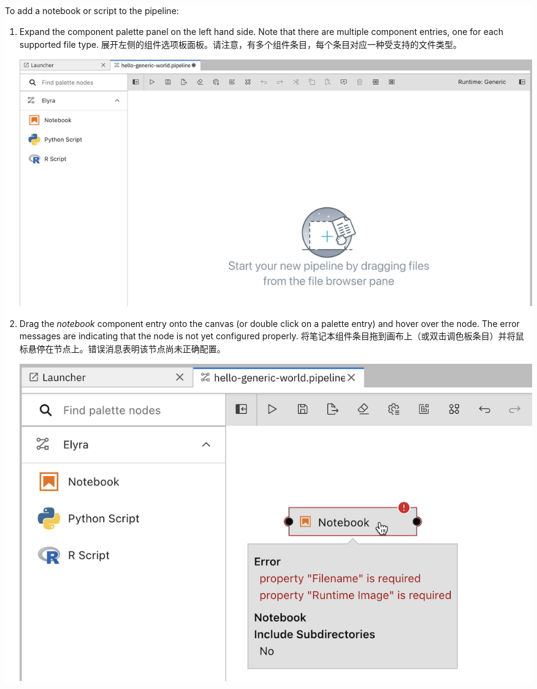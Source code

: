 To add a notebook or script to the pipeline:

1. Expand the component palette panel on the left hand side. Note that there are multiple component entries, one for each supported file type.
   展开左侧的组件选项板面板。请注意，有多个组件条目，每个条目对应一种受支持的文件类型。

   ![Empty generic pipeline](doc/images/empty-generic-pipeline.png)

2. Drag the _notebook_ component entry onto the canvas (or double click on a palette entry) and hover over the node. The error messages are indicating that the node is not yet configured properly.
   将笔记本组件条目拖到画布上（或双击调色板条目）并将鼠标悬停在节点上。错误消息表明该节点尚未正确配置。

   ![Component configuration error](doc/images/component-configuration-error.png)

